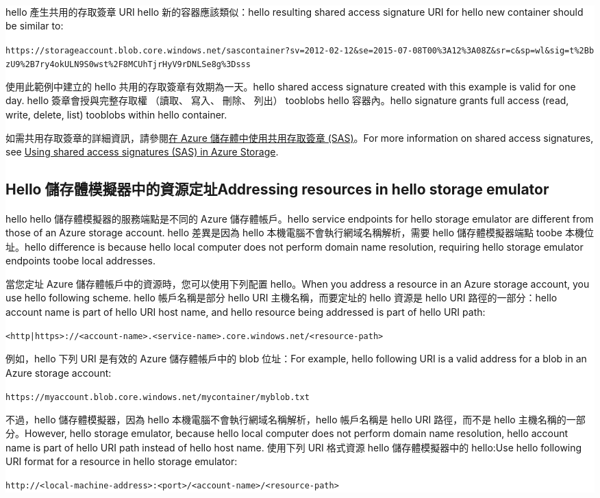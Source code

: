 <span data-ttu-id="18832-167">hello 產生共用的存取簽章 URI hello 新的容器應該類似：</span><span class="sxs-lookup"><span data-stu-id="18832-167">hello resulting shared access signature URI for hello new container should be similar to:</span></span>

```
https://storageaccount.blob.core.windows.net/sascontainer?sv=2012-02-12&se=2015-07-08T00%3A12%3A08Z&sr=c&sp=wl&sig=t%2BbzU9%2B7ry4okULN9S0wst%2F8MCUhTjrHyV9rDNLSe8g%3Dsss
```

<span data-ttu-id="18832-168">使用此範例中建立的 hello 共用的存取簽章有效期為一天。</span><span class="sxs-lookup"><span data-stu-id="18832-168">hello shared access signature created with this example is valid for one day.</span></span> <span data-ttu-id="18832-169">hello 簽章會授與完整存取權 （讀取、 寫入、 刪除、 列出） tooblobs hello 容器內。</span><span class="sxs-lookup"><span data-stu-id="18832-169">hello signature grants full access (read, write, delete, list) tooblobs within hello container.</span></span>

<span data-ttu-id="18832-170">如需共用存取簽章的詳細資訊，請參閱[在 Azure 儲存體中使用共用存取簽章 (SAS)](../storage-dotnet-shared-access-signature-part-1.md)。</span><span class="sxs-lookup"><span data-stu-id="18832-170">For more information on shared access signatures, see [Using shared access signatures (SAS) in Azure Storage](../storage-dotnet-shared-access-signature-part-1.md).</span></span>

## <a name="addressing-resources-in-hello-storage-emulator"></a><span data-ttu-id="18832-171">Hello 儲存體模擬器中的資源定址</span><span class="sxs-lookup"><span data-stu-id="18832-171">Addressing resources in hello storage emulator</span></span>
<span data-ttu-id="18832-172">hello hello 儲存體模擬器的服務端點是不同的 Azure 儲存體帳戶。</span><span class="sxs-lookup"><span data-stu-id="18832-172">hello service endpoints for hello storage emulator are different from those of an Azure storage account.</span></span> <span data-ttu-id="18832-173">hello 差異是因為 hello 本機電腦不會執行網域名稱解析，需要 hello 儲存體模擬器端點 toobe 本機位址。</span><span class="sxs-lookup"><span data-stu-id="18832-173">hello difference is because hello local computer does not perform domain name resolution, requiring hello storage emulator endpoints toobe local addresses.</span></span>

<span data-ttu-id="18832-174">當您定址 Azure 儲存體帳戶中的資源時，您可以使用下列配置 hello。</span><span class="sxs-lookup"><span data-stu-id="18832-174">When you address a resource in an Azure storage account, you use hello following scheme.</span></span> <span data-ttu-id="18832-175">hello 帳戶名稱是部分 hello URI 主機名稱，而要定址的 hello 資源是 hello URI 路徑的一部分：</span><span class="sxs-lookup"><span data-stu-id="18832-175">hello account name is part of hello URI host name, and hello resource being addressed is part of hello URI path:</span></span>

`<http|https>://<account-name>.<service-name>.core.windows.net/<resource-path>`

<span data-ttu-id="18832-176">例如，hello 下列 URI 是有效的 Azure 儲存體帳戶中的 blob 位址：</span><span class="sxs-lookup"><span data-stu-id="18832-176">For example, hello following URI is a valid address for a blob in an Azure storage account:</span></span>

`https://myaccount.blob.core.windows.net/mycontainer/myblob.txt`

<span data-ttu-id="18832-177">不過，hello 儲存體模擬器，因為 hello 本機電腦不會執行網域名稱解析，hello 帳戶名稱是 hello URI 路徑，而不是 hello 主機名稱的一部分。</span><span class="sxs-lookup"><span data-stu-id="18832-177">However, hello storage emulator, because hello local computer does not perform domain name resolution, hello account name is part of hello URI path instead of hello host name.</span></span> <span data-ttu-id="18832-178">使用下列 URI 格式資源 hello 儲存體模擬器中的 hello:</span><span class="sxs-lookup"><span data-stu-id="18832-178">Use hello following URI format for a resource in hello storage emulator:</span></span>

`http://<local-machine-address>:<port>/<account-name>/<resource-path>`
